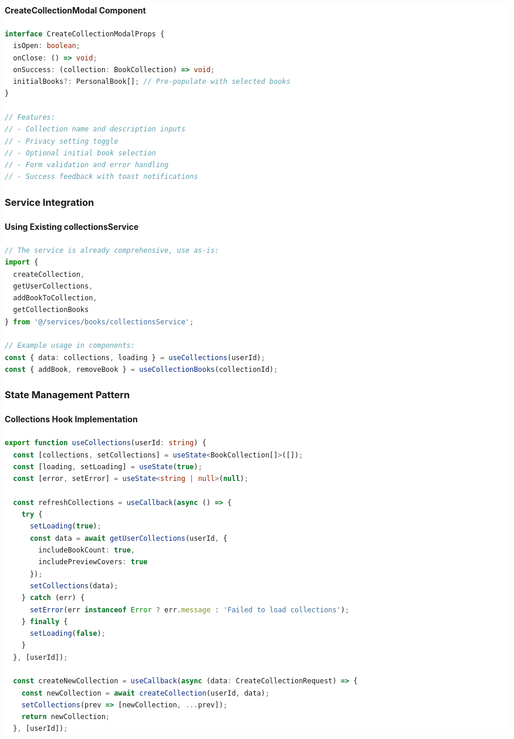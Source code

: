 #### CreateCollectionModal Component
```typescript
interface CreateCollectionModalProps {
  isOpen: boolean;
  onClose: () => void;
  onSuccess: (collection: BookCollection) => void;
  initialBooks?: PersonalBook[]; // Pre-populate with selected books
}

// Features:
// - Collection name and description inputs
// - Privacy setting toggle
// - Optional initial book selection
// - Form validation and error handling
// - Success feedback with toast notifications
```

### Service Integration

#### Using Existing collectionsService
```typescript
// The service is already comprehensive, use as-is:
import {
  createCollection,
  getUserCollections,
  addBookToCollection,
  getCollectionBooks
} from '@/services/books/collectionsService';

// Example usage in components:
const { data: collections, loading } = useCollections(userId);
const { addBook, removeBook } = useCollectionBooks(collectionId);
```

### State Management Pattern

#### Collections Hook Implementation
```typescript
export function useCollections(userId: string) {
  const [collections, setCollections] = useState<BookCollection[]>([]);
  const [loading, setLoading] = useState(true);
  const [error, setError] = useState<string | null>(null);

  const refreshCollections = useCallback(async () => {
    try {
      setLoading(true);
      const data = await getUserCollections(userId, {
        includeBookCount: true,
        includePreviewCovers: true
      });
      setCollections(data);
    } catch (err) {
      setError(err instanceof Error ? err.message : 'Failed to load collections');
    } finally {
      setLoading(false);
    }
  }, [userId]);

  const createNewCollection = useCallback(async (data: CreateCollectionRequest) => {
    const newCollection = await createCollection(userId, data);
    setCollections(prev => [newCollection, ...prev]);
    return newCollection;
  }, [userId]);

```